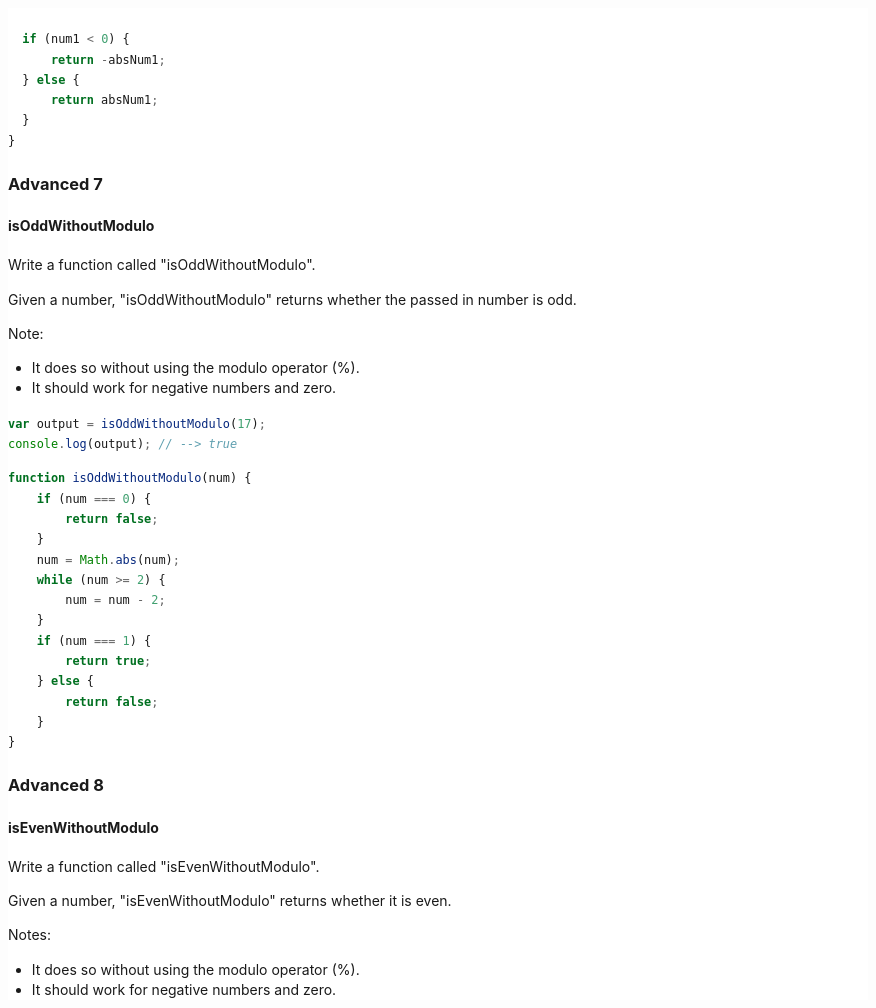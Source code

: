 ```javascript
  
  if (num1 < 0) {
      return -absNum1;
  } else {
      return absNum1;
  }
}
```

### Advanced 7

#### isOddWithoutModulo

Write a function called "isOddWithoutModulo".

Given a number, "isOddWithoutModulo" returns whether the passed in number is odd.

Note:

- It does so without using the modulo operator (%).
- It should work for negative numbers and zero.

```javascript
var output = isOddWithoutModulo(17);
console.log(output); // --> true
```

```javascript
function isOddWithoutModulo(num) {
    if (num === 0) {
        return false;
    }
    num = Math.abs(num);
    while (num >= 2) {
        num = num - 2;
    }
    if (num === 1) {
        return true;
    } else {
        return false;
    }
}
```

### Advanced 8

#### isEvenWithoutModulo

Write a function called "isEvenWithoutModulo".

Given a number, "isEvenWithoutModulo" returns whether it is even.

Notes:

- It does so without using the modulo operator (%).
- It should work for negative numbers and zero.
